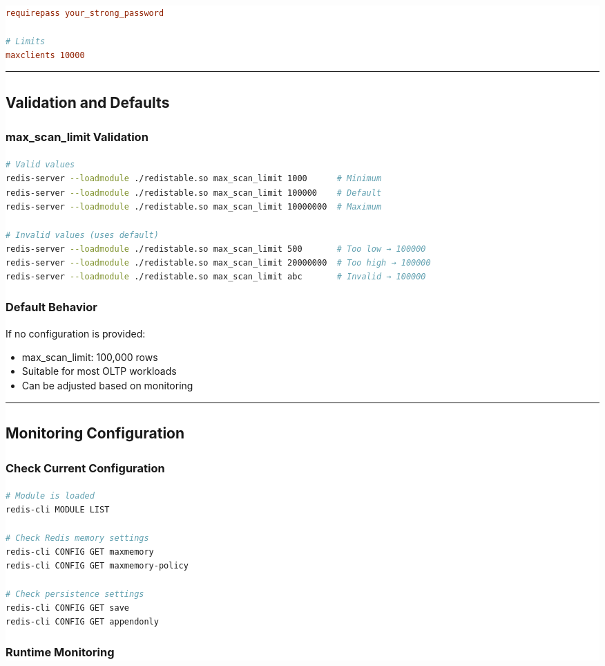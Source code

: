 ```conf
requirepass your_strong_password

# Limits
maxclients 10000
```

---

## Validation and Defaults

### max_scan_limit Validation

```bash
# Valid values
redis-server --loadmodule ./redistable.so max_scan_limit 1000      # Minimum
redis-server --loadmodule ./redistable.so max_scan_limit 100000    # Default
redis-server --loadmodule ./redistable.so max_scan_limit 10000000  # Maximum

# Invalid values (uses default)
redis-server --loadmodule ./redistable.so max_scan_limit 500       # Too low → 100000
redis-server --loadmodule ./redistable.so max_scan_limit 20000000  # Too high → 100000
redis-server --loadmodule ./redistable.so max_scan_limit abc       # Invalid → 100000
```

### Default Behavior

If no configuration is provided:
- max_scan_limit: 100,000 rows
- Suitable for most OLTP workloads
- Can be adjusted based on monitoring

---

## Monitoring Configuration

### Check Current Configuration

```bash
# Module is loaded
redis-cli MODULE LIST

# Check Redis memory settings
redis-cli CONFIG GET maxmemory
redis-cli CONFIG GET maxmemory-policy

# Check persistence settings
redis-cli CONFIG GET save
redis-cli CONFIG GET appendonly
```

### Runtime Monitoring
